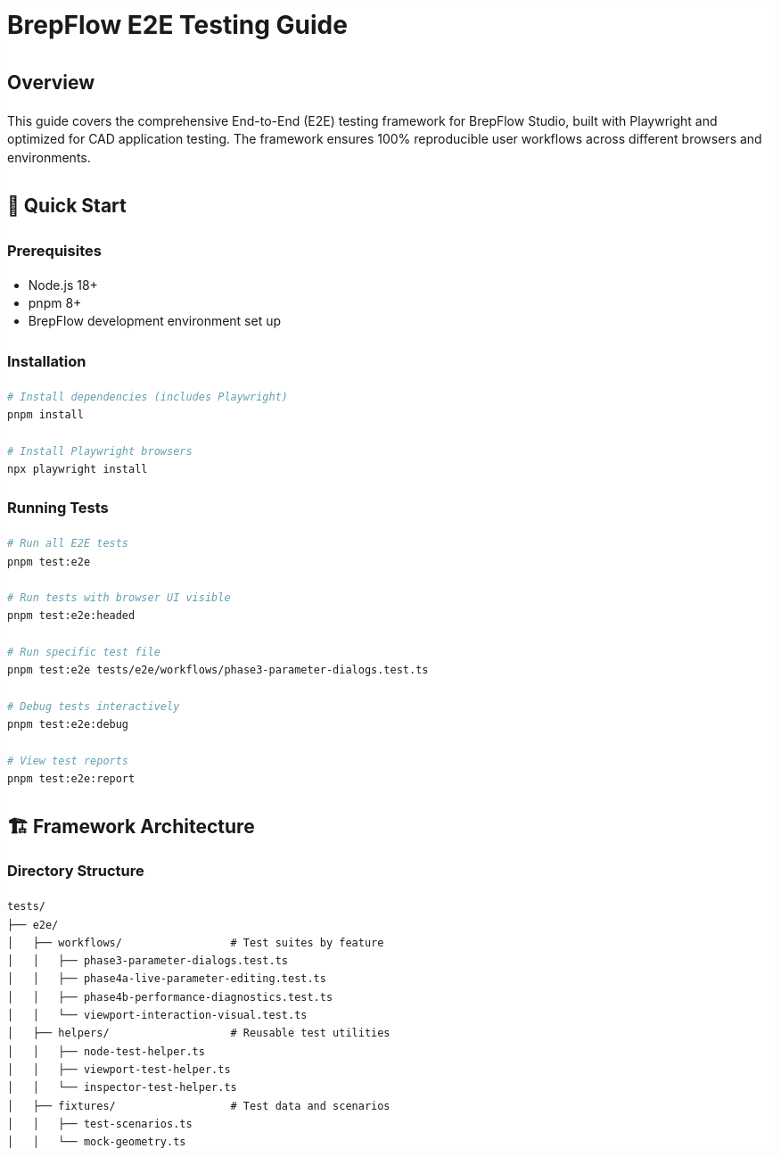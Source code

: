 # BrepFlow E2E Testing Guide

## Overview

This guide covers the comprehensive End-to-End (E2E) testing framework for BrepFlow Studio, built with Playwright and optimized for CAD application testing. The framework ensures 100% reproducible user workflows across different browsers and environments.

## 🚀 Quick Start

### Prerequisites
- Node.js 18+
- pnpm 8+
- BrepFlow development environment set up

### Installation
```bash
# Install dependencies (includes Playwright)
pnpm install

# Install Playwright browsers
npx playwright install
```

### Running Tests
```bash
# Run all E2E tests
pnpm test:e2e

# Run tests with browser UI visible
pnpm test:e2e:headed

# Run specific test file
pnpm test:e2e tests/e2e/workflows/phase3-parameter-dialogs.test.ts

# Debug tests interactively
pnpm test:e2e:debug

# View test reports
pnpm test:e2e:report
```

## 🏗️ Framework Architecture

### Directory Structure
```
tests/
├── e2e/
│   ├── workflows/                 # Test suites by feature
│   │   ├── phase3-parameter-dialogs.test.ts
│   │   ├── phase4a-live-parameter-editing.test.ts
│   │   ├── phase4b-performance-diagnostics.test.ts
│   │   └── viewport-interaction-visual.test.ts
│   ├── helpers/                   # Reusable test utilities
│   │   ├── node-test-helper.ts
│   │   ├── viewport-test-helper.ts
│   │   └── inspector-test-helper.ts
│   ├── fixtures/                  # Test data and scenarios
│   │   ├── test-scenarios.ts
│   │   └── mock-geometry.ts
```